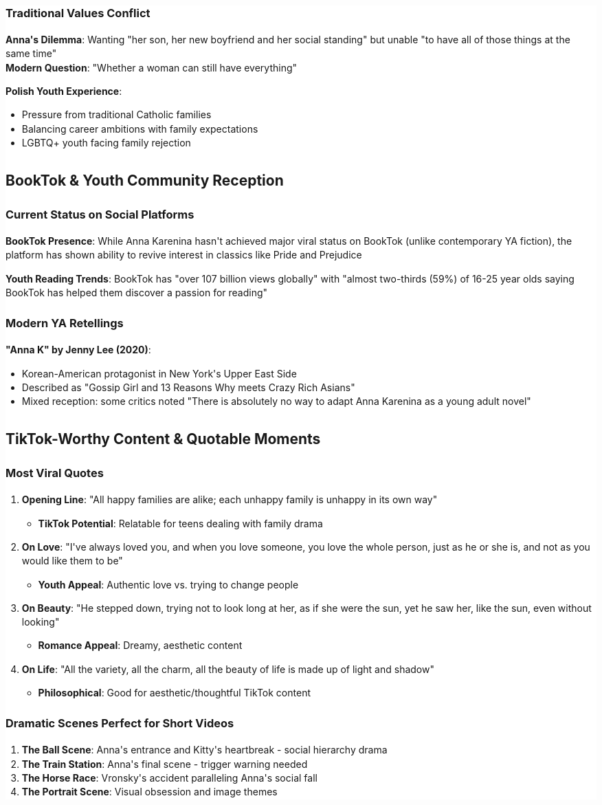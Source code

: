 ### Traditional Values Conflict

**Anna's Dilemma**: Wanting "her son, her new boyfriend and her social standing" but unable "to have all of those things at the same time"  
**Modern Question**: "Whether a woman can still have everything"

**Polish Youth Experience**: 
- Pressure from traditional Catholic families
- Balancing career ambitions with family expectations
- LGBTQ+ youth facing family rejection

## BookTok & Youth Community Reception

### Current Status on Social Platforms

**BookTok Presence**: While Anna Karenina hasn't achieved major viral status on BookTok (unlike contemporary YA fiction), the platform has shown ability to revive interest in classics like Pride and Prejudice

**Youth Reading Trends**: BookTok has "over 107 billion views globally" with "almost two-thirds (59%) of 16-25 year olds saying BookTok has helped them discover a passion for reading"

### Modern YA Retellings

**"Anna K" by Jenny Lee (2020)**: 
- Korean-American protagonist in New York's Upper East Side
- Described as "Gossip Girl and 13 Reasons Why meets Crazy Rich Asians"
- Mixed reception: some critics noted "There is absolutely no way to adapt Anna Karenina as a young adult novel"

## TikTok-Worthy Content & Quotable Moments

### Most Viral Quotes

1. **Opening Line**: "All happy families are alike; each unhappy family is unhappy in its own way"
   - **TikTok Potential**: Relatable for teens dealing with family drama

2. **On Love**: "I've always loved you, and when you love someone, you love the whole person, just as he or she is, and not as you would like them to be"
   - **Youth Appeal**: Authentic love vs. trying to change people

3. **On Beauty**: "He stepped down, trying not to look long at her, as if she were the sun, yet he saw her, like the sun, even without looking"
   - **Romance Appeal**: Dreamy, aesthetic content

4. **On Life**: "All the variety, all the charm, all the beauty of life is made up of light and shadow"
   - **Philosophical**: Good for aesthetic/thoughtful TikTok content

### Dramatic Scenes Perfect for Short Videos

1. **The Ball Scene**: Anna's entrance and Kitty's heartbreak - social hierarchy drama
2. **The Train Station**: Anna's final scene - trigger warning needed
3. **The Horse Race**: Vronsky's accident paralleling Anna's social fall
4. **The Portrait Scene**: Visual obsession and image themes
